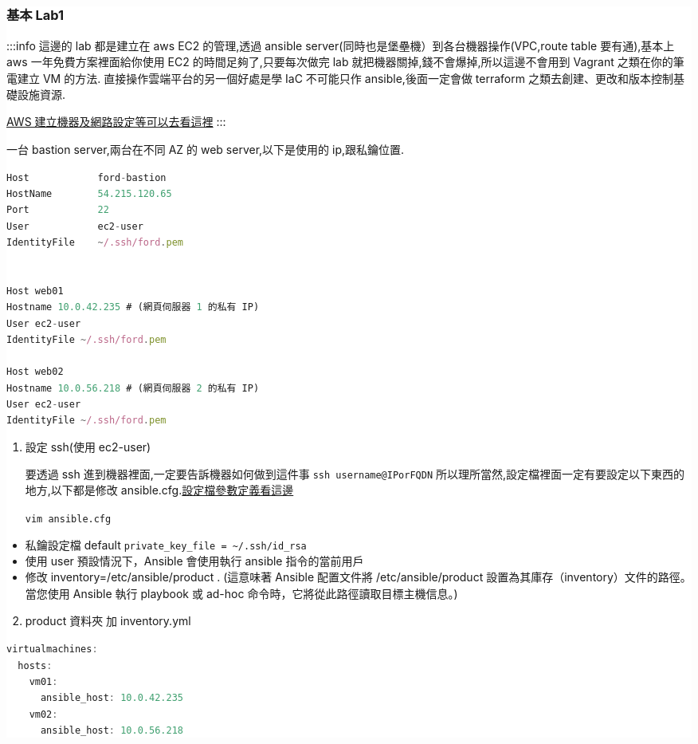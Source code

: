 ### 基本 Lab1

:::info
這邊的 lab 都是建立在 aws EC2 的管理,透過 ansible server(同時也是堡壘機）到各台機器操作(VPC,route table 要有通),基本上 aws 一年免費方案裡面給你使用 EC2 的時間足夠了,只要每次做完 lab 就把機器關掉,錢不會爆掉,所以這邊不會用到 Vagrant 之類在你的筆電建立 VM 的方法. 直接操作雲端平台的另一個好處是學 IaC 不可能只作 ansible,後面一定會做 terraform 之類去創建、更改和版本控制基礎設施資源.

[AWS 建立機器及網路設定等可以去看這裡](/docs/category/aws)
:::

一台 bastion server,兩台在不同 AZ 的 web server,以下是使用的 ip,跟私鑰位置.

```jsx title="~/.ssh/config"
Host            ford-bastion
HostName        54.215.120.65
Port            22
User            ec2-user
IdentityFile    ~/.ssh/ford.pem


Host web01
Hostname 10.0.42.235 # (網頁伺服器 1 的私有 IP)
User ec2-user
IdentityFile ~/.ssh/ford.pem

Host web02
Hostname 10.0.56.218 # (網頁伺服器 2 的私有 IP)
User ec2-user
IdentityFile ~/.ssh/ford.pem
```

1. 設定 ssh(使用 ec2-user)

   要透過 ssh 進到機器裡面,一定要告訴機器如何做到這件事 `ssh username@IPorFQDN`
   所以理所當然,設定檔裡面一定有要設定以下東西的地方,以下都是修改 ansible.cfg.[設定檔參數定義看這邊](https://docs.ansible.com/ansible/latest/reference_appendices/config.html#common-options)

   `vim ansible.cfg`

- 私鑰設定檔 default `private_key_file = ~/.ssh/id_rsa`
- 使用 user 預設情況下，Ansible 會使用執行 ansible 指令的當前用戶
- 修改 inventory=/etc/ansible/product .
  (這意味著 Ansible 配置文件將 /etc/ansible/product 設置為其庫存（inventory）文件的路徑。當您使用 Ansible 執行 playbook 或 ad-hoc 命令時，它將從此路徑讀取目標主機信息。)

2. product 資料夾 加 inventory.yml

```jsx title="/etc/ansible/product/inventory.yml"
virtualmachines:
  hosts:
    vm01:
      ansible_host: 10.0.42.235
    vm02:
      ansible_host: 10.0.56.218
```
